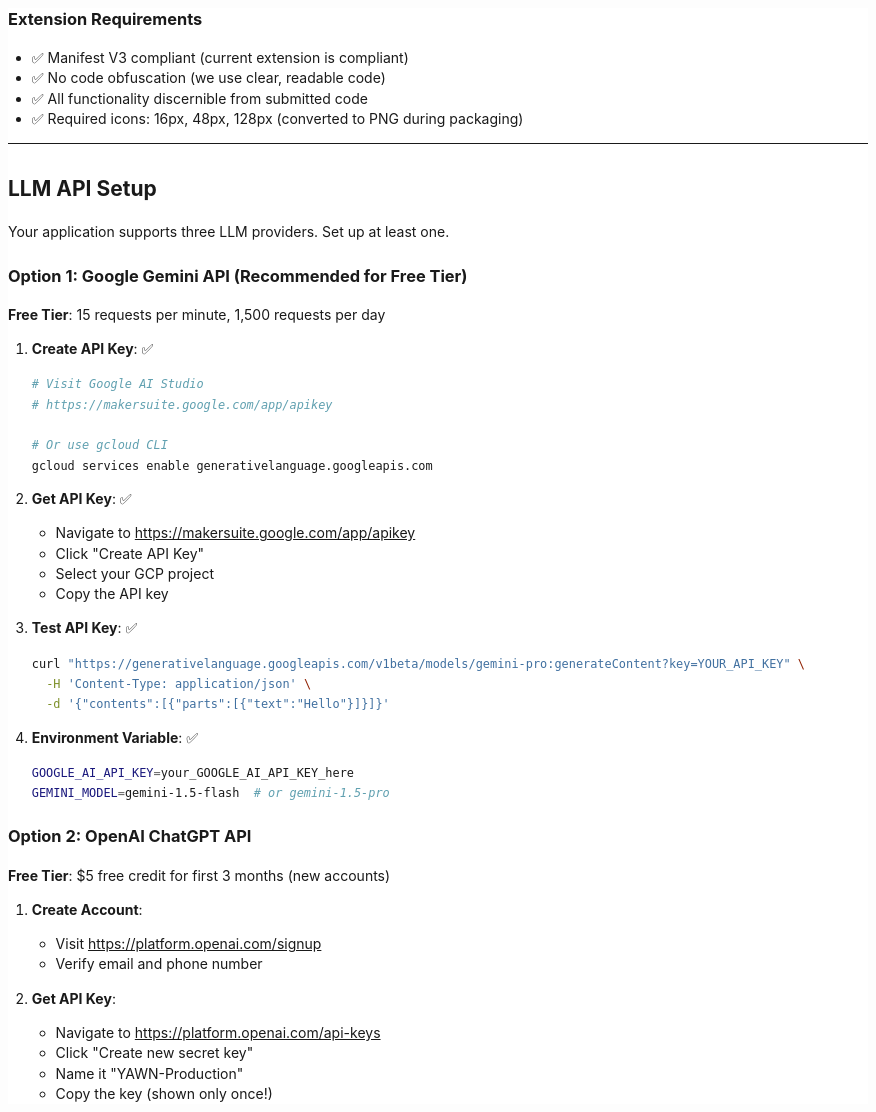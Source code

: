 ### Extension Requirements
- ✅ Manifest V3 compliant (current extension is compliant)
- ✅ No code obfuscation (we use clear, readable code)
- ✅ All functionality discernible from submitted code
- ✅ Required icons: 16px, 48px, 128px (converted to PNG during packaging)

---

## LLM API Setup

Your application supports three LLM providers. Set up at least one.

### Option 1: Google Gemini API (Recommended for Free Tier)

**Free Tier**: 15 requests per minute, 1,500 requests per day

1. **Create API Key**: ✅ 
   ```bash
   # Visit Google AI Studio
   # https://makersuite.google.com/app/apikey

   # Or use gcloud CLI
   gcloud services enable generativelanguage.googleapis.com
   ```

2. **Get API Key**: ✅ 
   - Navigate to https://makersuite.google.com/app/apikey
   - Click "Create API Key"
   - Select your GCP project
   - Copy the API key

3. **Test API Key**: ✅ 
   ```bash
   curl "https://generativelanguage.googleapis.com/v1beta/models/gemini-pro:generateContent?key=YOUR_API_KEY" \
     -H 'Content-Type: application/json' \
     -d '{"contents":[{"parts":[{"text":"Hello"}]}]}'
   ```

4. **Environment Variable**:  ✅
   ```bash
   GOOGLE_AI_API_KEY=your_GOOGLE_AI_API_KEY_here
   GEMINI_MODEL=gemini-1.5-flash  # or gemini-1.5-pro
   ```

### Option 2: OpenAI ChatGPT API

**Free Tier**: $5 free credit for first 3 months (new accounts)

1. **Create Account**:
   - Visit https://platform.openai.com/signup
   - Verify email and phone number

2. **Get API Key**:
   - Navigate to https://platform.openai.com/api-keys
   - Click "Create new secret key"
   - Name it "YAWN-Production"
   - Copy the key (shown only once!)
